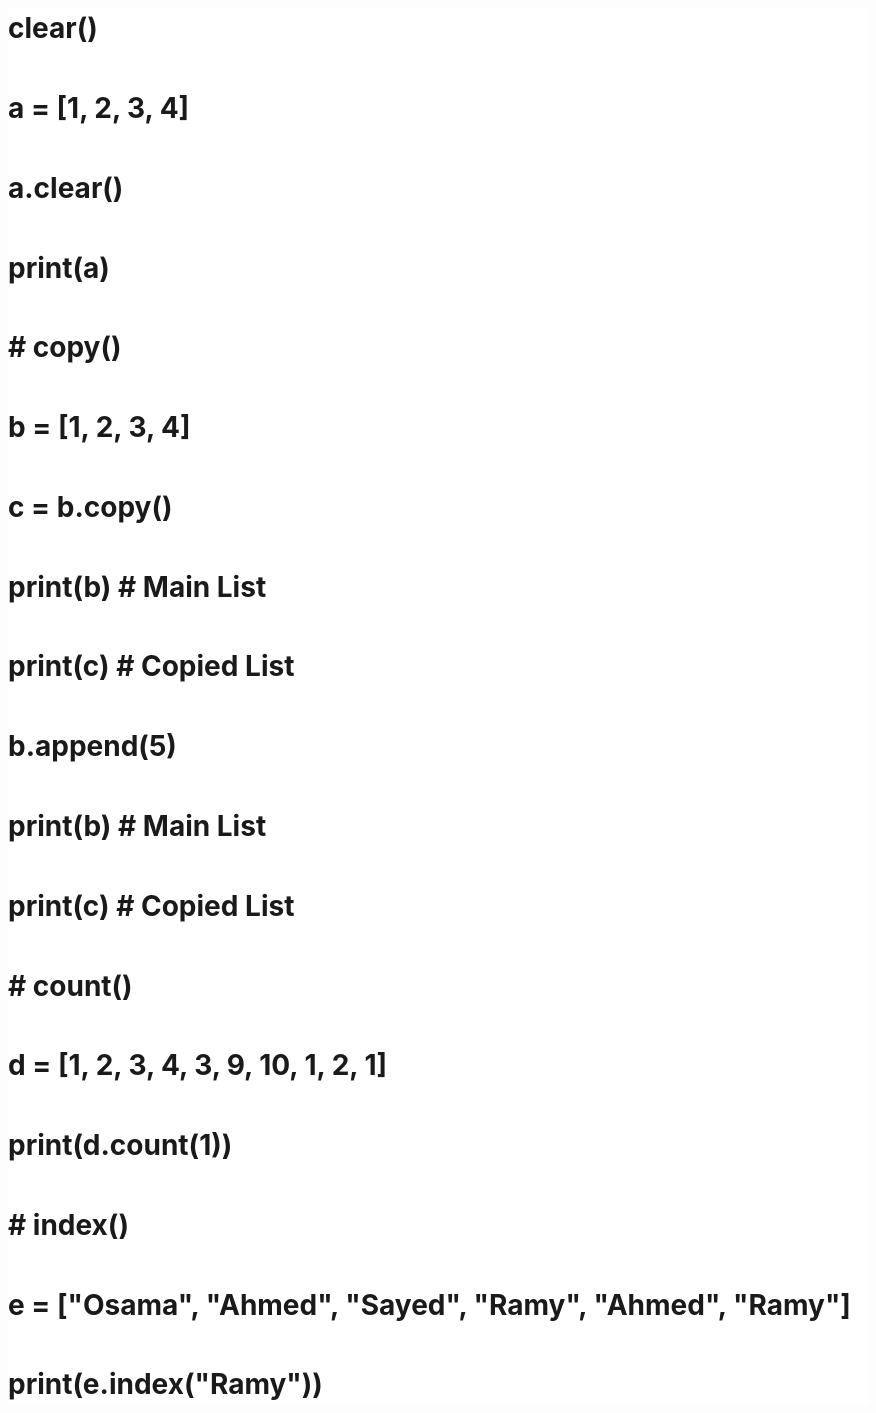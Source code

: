 # clear()

# a = [1, 2, 3, 4]
# a.clear()
# print(a)

# # copy()

# b = [1, 2, 3, 4]
# c = b.copy()

# print(b)  # Main List
# print(c)  # Copied List

# b.append(5)

# print(b)  # Main List
# print(c)  # Copied List

# # count()

# d = [1, 2, 3, 4, 3, 9, 10, 1, 2, 1]
# print(d.count(1))

# # index()

# e = ["Osama", "Ahmed", "Sayed", "Ramy", "Ahmed", "Ramy"]
# print(e.index("Ramy"))
